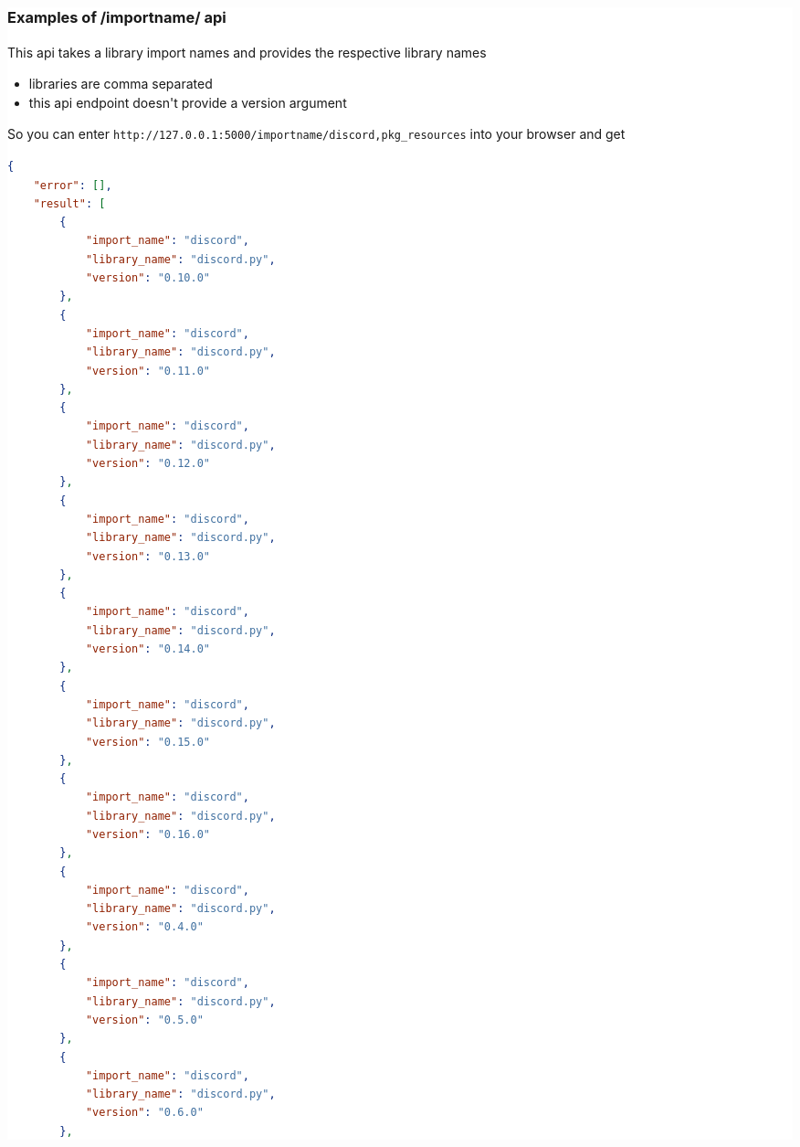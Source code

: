 ```json
```

### Examples of /importname/ api
This api takes a library import names and provides the respective library names
- libraries are comma separated
- this api endpoint doesn't provide a version argument

So you can enter ``http://127.0.0.1:5000/importname/discord,pkg_resources`` into your browser and get

```json
{
    "error": [],
    "result": [
        {
            "import_name": "discord",
            "library_name": "discord.py",
            "version": "0.10.0"
        },
        {
            "import_name": "discord",
            "library_name": "discord.py",
            "version": "0.11.0"
        },
        {
            "import_name": "discord",
            "library_name": "discord.py",
            "version": "0.12.0"
        },
        {
            "import_name": "discord",
            "library_name": "discord.py",
            "version": "0.13.0"
        },
        {
            "import_name": "discord",
            "library_name": "discord.py",
            "version": "0.14.0"
        },
        {
            "import_name": "discord",
            "library_name": "discord.py",
            "version": "0.15.0"
        },
        {
            "import_name": "discord",
            "library_name": "discord.py",
            "version": "0.16.0"
        },
        {
            "import_name": "discord",
            "library_name": "discord.py",
            "version": "0.4.0"
        },
        {
            "import_name": "discord",
            "library_name": "discord.py",
            "version": "0.5.0"
        },
        {
            "import_name": "discord",
            "library_name": "discord.py",
            "version": "0.6.0"
        },
```